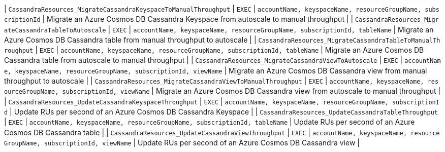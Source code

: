 | `CassandraResources_MigrateCassandraKeyspaceToManualThroughput` | `EXEC` | `accountName, keyspaceName, resourceGroupName, subscriptionId` | Migrate an Azure Cosmos DB Cassandra Keyspace from autoscale to manual throughput |
| `CassandraResources_MigrateCassandraTableToAutoscale` | `EXEC` | `accountName, keyspaceName, resourceGroupName, subscriptionId, tableName` | Migrate an Azure Cosmos DB Cassandra table from manual throughput to autoscale |
| `CassandraResources_MigrateCassandraTableToManualThroughput` | `EXEC` | `accountName, keyspaceName, resourceGroupName, subscriptionId, tableName` | Migrate an Azure Cosmos DB Cassandra table from autoscale to manual throughput |
| `CassandraResources_MigrateCassandraViewToAutoscale` | `EXEC` | `accountName, keyspaceName, resourceGroupName, subscriptionId, viewName` | Migrate an Azure Cosmos DB Cassandra view from manual throughput to autoscale |
| `CassandraResources_MigrateCassandraViewToManualThroughput` | `EXEC` | `accountName, keyspaceName, resourceGroupName, subscriptionId, viewName` | Migrate an Azure Cosmos DB Cassandra view from autoscale to manual throughput |
| `CassandraResources_UpdateCassandraKeyspaceThroughput` | `EXEC` | `accountName, keyspaceName, resourceGroupName, subscriptionId` | Update RUs per second of an Azure Cosmos DB Cassandra Keyspace |
| `CassandraResources_UpdateCassandraTableThroughput` | `EXEC` | `accountName, keyspaceName, resourceGroupName, subscriptionId, tableName` | Update RUs per second of an Azure Cosmos DB Cassandra table |
| `CassandraResources_UpdateCassandraViewThroughput` | `EXEC` | `accountName, keyspaceName, resourceGroupName, subscriptionId, viewName` | Update RUs per second of an Azure Cosmos DB Cassandra view |
